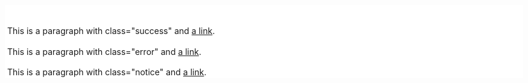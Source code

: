   <br>

  <p class="success">
    <img src="https://raw.githubusercontent.com/ericrasch/html-kitchen-sink/master/web/assets/img/icons/tick.png" alt=""> This is a paragraph with class="success" and <a href="http://www.something.com">a link</a>.
  </p>
  <p class="error">
    <img src="https://raw.githubusercontent.com/ericrasch/html-kitchen-sink/master/web/assets/img/icons/cross.png" alt=""> This is a paragraph with class="error" and <a href="http://www.something.com">a link</a>.
  </p>
  <p class="notice">
    <img src="https://raw.githubusercontent.com/ericrasch/html-kitchen-sink/master/web/assets/img/icons/information.png" alt=""> This is a paragraph with class="notice" and <a href="http://www.something.com">a link</a>.
  </p>
</div>
